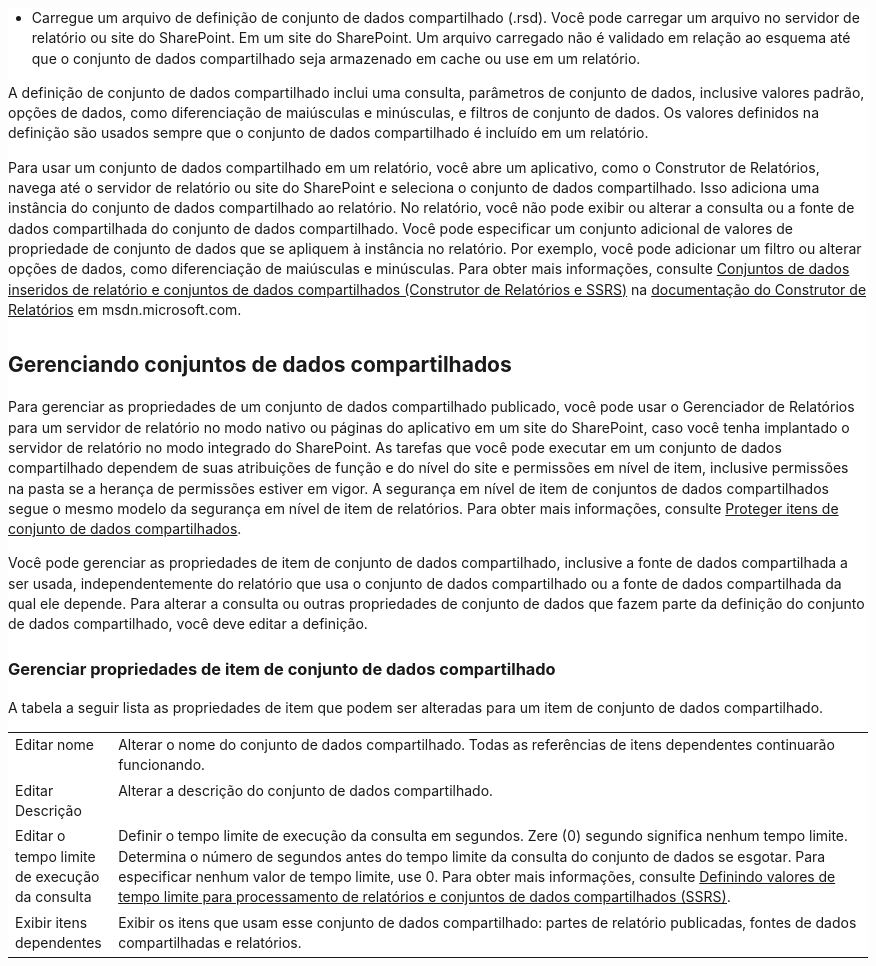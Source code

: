 -   Carregue um arquivo de definição de conjunto de dados compartilhado (.rsd). Você pode carregar um arquivo no servidor de relatório ou site do SharePoint. Em um site do SharePoint. Um arquivo carregado não é validado em relação ao esquema até que o conjunto de dados compartilhado seja armazenado em cache ou use em um relatório.  
  
 A definição de conjunto de dados compartilhado inclui uma consulta, parâmetros de conjunto de dados, inclusive valores padrão, opções de dados, como diferenciação de maiúsculas e minúsculas, e filtros de conjunto de dados. Os valores definidos na definição são usados sempre que o conjunto de dados compartilhado é incluído em um relatório.  
  
 Para usar um conjunto de dados compartilhado em um relatório, você abre um aplicativo, como o Construtor de Relatórios, navega até o servidor de relatório ou site do SharePoint e seleciona o conjunto de dados compartilhado. Isso adiciona uma instância do conjunto de dados compartilhado ao relatório. No relatório, você não pode exibir ou alterar a consulta ou a fonte de dados compartilhada do conjunto de dados compartilhado. Você pode especificar um conjunto adicional de valores de propriedade de conjunto de dados que se apliquem à instância no relatório. Por exemplo, você pode adicionar um filtro ou alterar opções de dados, como diferenciação de maiúsculas e minúsculas. Para obter mais informações, consulte [Conjuntos de dados inseridos de relatório e conjuntos de dados compartilhados &#40;Construtor de Relatórios e SSRS&#41;](../../reporting-services/report-data/report-embedded-datasets-and-shared-datasets-report-builder-and-ssrs.md) na [documentação do Construtor de Relatórios](https://go.microsoft.com/fwlink/?LinkId=154494) em msdn.microsoft.com.  
  
## <a name="managing-shared-datasets"></a>Gerenciando conjuntos de dados compartilhados  
 Para gerenciar as propriedades de um conjunto de dados compartilhado publicado, você pode usar o Gerenciador de Relatórios para um servidor de relatório no modo nativo ou páginas do aplicativo em um site do SharePoint, caso você tenha implantado o servidor de relatório no modo integrado do SharePoint. As tarefas que você pode executar em um conjunto de dados compartilhado dependem de suas atribuições de função e do nível do site e permissões em nível de item, inclusive permissões na pasta se a herança de permissões estiver em vigor. A segurança em nível de item de conjuntos de dados compartilhados segue o mesmo modelo da segurança em nível de item de relatórios. Para obter mais informações, consulte [Proteger itens de conjunto de dados compartilhados](../../reporting-services/security/secure-shared-dataset-items.md).  
  
 Você pode gerenciar as propriedades de item de conjunto de dados compartilhado, inclusive a fonte de dados compartilhada a ser usada, independentemente do relatório que usa o conjunto de dados compartilhado ou a fonte de dados compartilhada da qual ele depende. Para alterar a consulta ou outras propriedades de conjunto de dados que fazem parte da definição do conjunto de dados compartilhado, você deve editar a definição.  
  
### <a name="manage-shared-dataset-item-properties"></a>Gerenciar propriedades de item de conjunto de dados compartilhado  
 A tabela a seguir lista as propriedades de item que podem ser alteradas para um item de conjunto de dados compartilhado.  
  
|||  
|-|-|  
|Editar nome|Alterar o nome do conjunto de dados compartilhado. Todas as referências de itens dependentes continuarão funcionando.|  
|Editar Descrição|Alterar a descrição do conjunto de dados compartilhado.|  
|Editar o tempo limite de execução da consulta|Definir o tempo limite de execução da consulta em segundos. Zere (0) segundo significa nenhum tempo limite. Determina o número de segundos antes do tempo limite da consulta do conjunto de dados se esgotar. Para especificar nenhum valor de tempo limite, use 0. Para obter mais informações, consulte [Definindo valores de tempo limite para processamento de relatórios e conjuntos de dados compartilhados &#40;SSRS&#41;](../../reporting-services/report-server/setting-time-out-values-for-report-and-shared-dataset-processing-ssrs.md).|  
|Exibir itens dependentes|Exibir os itens que usam esse conjunto de dados compartilhado: partes de relatório publicadas, fontes de dados compartilhadas e relatórios.|  
  